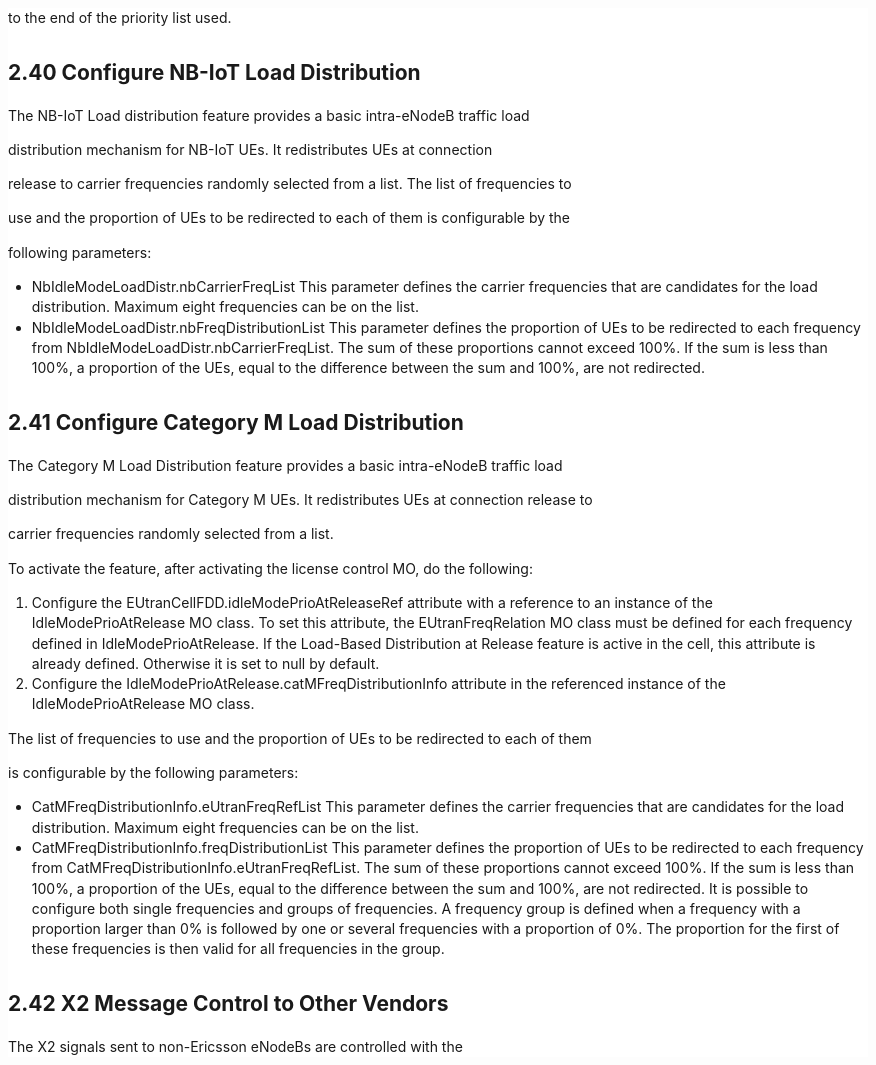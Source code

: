to the end of the priority list used.

## 2.40 Configure NB-IoT Load Distribution

The NB-IoT Load distribution feature provides a basic intra-eNodeB traffic load

distribution mechanism for NB-IoT UEs. It redistributes UEs at connection

release to carrier frequencies randomly selected from a list. The list of frequencies to

use and the proportion of UEs to be redirected to each of them is configurable by the

following parameters:

- NbIdleModeLoadDistr.nbCarrierFreqList This parameter defines the carrier frequencies that are candidates for the load distribution. Maximum eight frequencies can be on the list.
- NbIdleModeLoadDistr.nbFreqDistributionList This parameter defines the proportion of UEs to be redirected to each frequency from NbIdleModeLoadDistr.nbCarrierFreqList. The sum of these proportions cannot exceed 100%. If the sum is less than 100%, a proportion of the UEs, equal to the difference between the sum and 100%, are not redirected.

## 2.41 Configure Category M Load Distribution

The Category M Load Distribution feature provides a basic intra-eNodeB traffic load

distribution mechanism for Category M UEs. It redistributes UEs at connection release to

carrier frequencies randomly selected from a list.

To activate the feature, after activating the license control MO, do the following:

1. Configure the EUtranCellFDD.idleModePrioAtReleaseRef attribute with a reference to an instance of the IdleModePrioAtRelease MO class. To set this attribute, the EUtranFreqRelation MO class must be defined for each frequency defined in IdleModePrioAtRelease. If the Load-Based Distribution at Release feature is active in the cell, this attribute is already defined. Otherwise it is set to null by default.
2. Configure the IdleModePrioAtRelease.catMFreqDistributionInfo attribute in the referenced instance of the IdleModePrioAtRelease MO class.

The list of frequencies to use and the proportion of UEs to be redirected to each of them

is configurable by the following parameters:

- CatMFreqDistributionInfo.eUtranFreqRefList This parameter defines the carrier frequencies that are candidates for the load distribution. Maximum eight frequencies can be on the list.
- CatMFreqDistributionInfo.freqDistributionList This parameter defines the proportion of UEs to be redirected to each frequency from CatMFreqDistributionInfo.eUtranFreqRefList. The sum of these proportions cannot exceed 100%. If the sum is less than 100%, a proportion of the UEs, equal to the difference between the sum and 100%, are not redirected. It is possible to configure both single frequencies and groups of frequencies. A frequency group is defined when a frequency with a proportion larger than 0% is followed by one or several frequencies with a proportion of 0%. The proportion for the first of these frequencies is then valid for all frequencies in the group.

## 2.42 X2 Message Control to Other Vendors

The X2 signals sent to non-Ericsson eNodeBs are controlled with the
